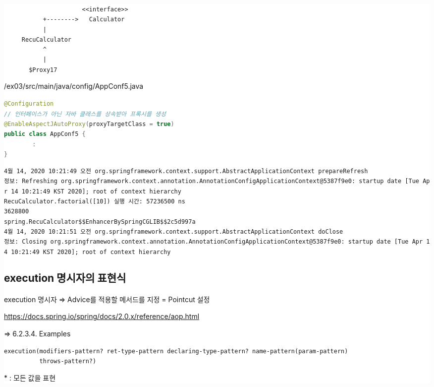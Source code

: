 ```
                      <<interface>>
           +-------->   Calculator             
           |                                   
     RecuCalculator     
           ^
           |
       $Proxy17
```



/ex03/src/main/java/config/AppConf5.java

```java
@Configuration
// 인터페이스가 아닌 자바 클래스를 상속받아 프록시를 생성
@EnableAspectJAutoProxy(proxyTargetClass = true)
public class AppConf5 {
		:
}
```



```
4월 14, 2020 10:21:49 오전 org.springframework.context.support.AbstractApplicationContext prepareRefresh
정보: Refreshing org.springframework.context.annotation.AnnotationConfigApplicationContext@5387f9e0: startup date [Tue Apr 14 10:21:49 KST 2020]; root of context hierarchy
RecuCalculator.factorial([10]) 실행 시간: 57236500 ns
3628800
spring.RecuCalculator$$EnhancerBySpringCGLIB$$2c5d997a
4월 14, 2020 10:21:51 오전 org.springframework.context.support.AbstractApplicationContext doClose
정보: Closing org.springframework.context.annotation.AnnotationConfigApplicationContext@5387f9e0: startup date [Tue Apr 14 10:21:49 KST 2020]; root of context hierarchy
```



## execution 명시자의 표현식

execution 명시자 ⇒ Advice를 적용할 메서드를 지정 = Pointcut 설정



https://docs.spring.io/spring/docs/2.0.x/reference/aop.html

⇒ 6.2.3.4. Examples



```
execution(modifiers-pattern? ret-type-pattern declaring-type-pattern? name-pattern(param-pattern)
          throws-pattern?)
```



\* : 모든 값을 표현
